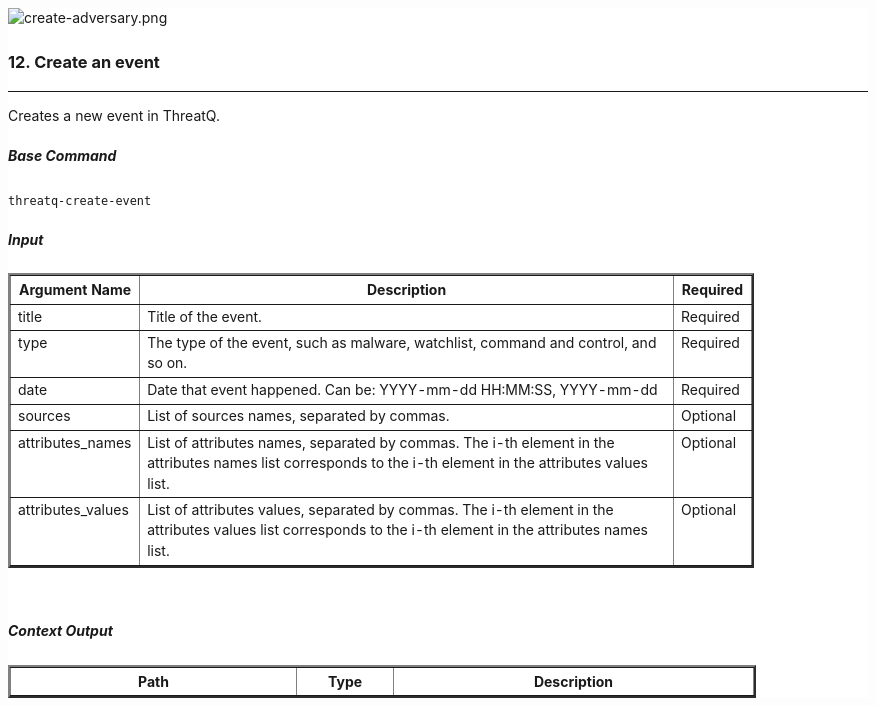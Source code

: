 <p><img src="https://raw.githubusercontent.com/cvescan/cvescan/e572d45cc445522b558166d4d0232598fb983d9b/Packs/ThreatQ/doc_files/create-adversary.png" alt="create-adversary.png"></p>
<h3 id="h_0b6f091e-b262-4b33-8e96-d287830fc660">12. Create an event</h3>
<hr>
<p>Creates a new event in ThreatQ.</p>
<h5>Base Command</h5>
<p><code>threatq-create-event</code></p>
<h5>Input</h5>
<table style="width: 746px;" border="2" cellpadding="6">
<thead>
<tr>
<th style="width: 116px;"><strong>Argument Name</strong></th>
<th style="width: 528px;"><strong>Description</strong></th>
<th style="width: 64px;"><strong>Required</strong></th>
</tr>
</thead>
<tbody>
<tr>
<td style="width: 116px;">title</td>
<td style="width: 528px;">Title of the event.</td>
<td style="width: 64px;">Required</td>
</tr>
<tr>
<td style="width: 116px;">type</td>
<td style="width: 528px;">The type of the event, such as malware, watchlist, command and control, and so on.</td>
<td style="width: 64px;">Required</td>
</tr>
<tr>
<td style="width: 116px;">date</td>
<td style="width: 528px;">Date that event happened. Can be: YYYY-mm-dd HH:MM:SS, YYYY-mm-dd</td>
<td style="width: 64px;">Required</td>
</tr>
<tr>
<td style="width: 116px;">sources</td>
<td style="width: 528px;">List of sources names, separated by commas.</td>
<td style="width: 64px;">Optional</td>
</tr>
<tr>
<td style="width: 116px;">attributes_names</td>
<td style="width: 528px;">List of attributes names, separated by commas. The i-th element in the attributes names list corresponds to the i-th element in the attributes values list.</td>
<td style="width: 64px;">Optional</td>
</tr>
<tr>
<td style="width: 116px;">attributes_values</td>
<td style="width: 528px;">List of attributes values, separated by commas. The i-th element in the attributes values list corresponds to the i-th element in the attributes names list.</td>
<td style="width: 64px;">Optional</td>
</tr>
</tbody>
</table>
<p> </p>
<h5>Context Output</h5>
<table style="width: 748px;" border="2" cellpadding="6">
<thead>
<tr>
<th style="width: 275px;"><strong>Path</strong></th>
<th style="width: 83px;"><strong>Type</strong></th>
<th style="width: 350px;"><strong>Description</strong></th>
</tr>
</thead>
<tbody>
<tr>